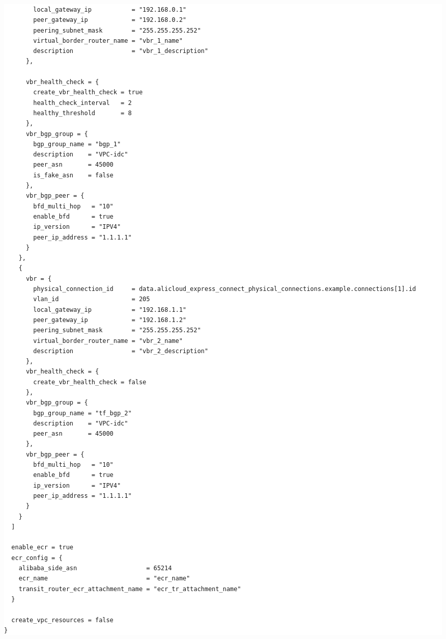 ```hcl
        local_gateway_ip           = "192.168.0.1"
        peer_gateway_ip            = "192.168.0.2"
        peering_subnet_mask        = "255.255.255.252"
        virtual_border_router_name = "vbr_1_name"
        description                = "vbr_1_description"
      },

      vbr_health_check = {
        create_vbr_health_check = true
        health_check_interval   = 2
        healthy_threshold       = 8
      },
      vbr_bgp_group = {
        bgp_group_name = "bgp_1"
        description    = "VPC-idc"
        peer_asn       = 45000
        is_fake_asn    = false
      },
      vbr_bgp_peer = {
        bfd_multi_hop   = "10"
        enable_bfd      = true
        ip_version      = "IPV4"
        peer_ip_address = "1.1.1.1"
      }
    },
    {
      vbr = {
        physical_connection_id     = data.alicloud_express_connect_physical_connections.example.connections[1].id
        vlan_id                    = 205
        local_gateway_ip           = "192.168.1.1"
        peer_gateway_ip            = "192.168.1.2"
        peering_subnet_mask        = "255.255.255.252"
        virtual_border_router_name = "vbr_2_name"
        description                = "vbr_2_description"
      },
      vbr_health_check = {
        create_vbr_health_check = false
      },
      vbr_bgp_group = {
        bgp_group_name = "tf_bgp_2"
        description    = "VPC-idc"
        peer_asn       = 45000
      },
      vbr_bgp_peer = {
        bfd_multi_hop   = "10"
        enable_bfd      = true
        ip_version      = "IPV4"
        peer_ip_address = "1.1.1.1"
      }
    }
  ]

  enable_ecr = true
  ecr_config = {
    alibaba_side_asn                   = 65214
    ecr_name                           = "ecr_name"
    transit_router_ecr_attachment_name = "ecr_tr_attachment_name"
  }

  create_vpc_resources = false
}

```